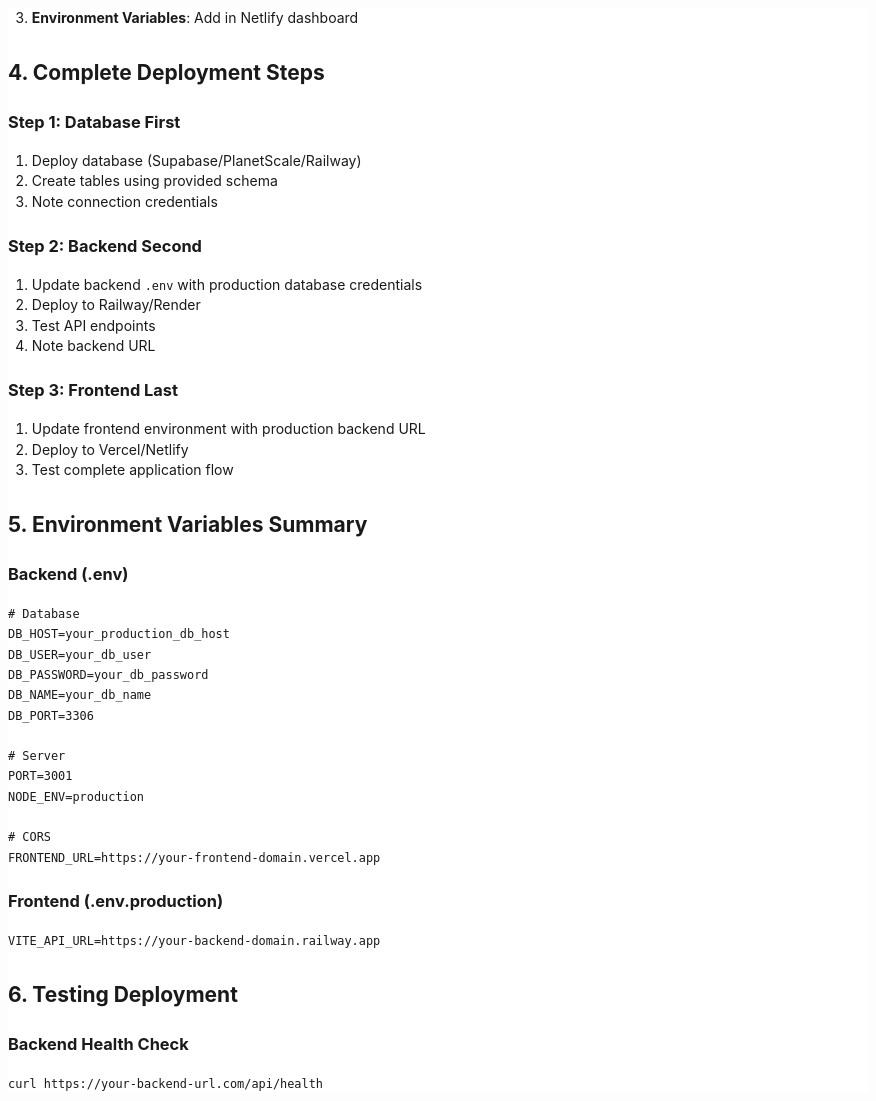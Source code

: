 3. **Environment Variables**: Add in Netlify dashboard

## 4. Complete Deployment Steps

### Step 1: Database First
1. Deploy database (Supabase/PlanetScale/Railway)
2. Create tables using provided schema
3. Note connection credentials

### Step 2: Backend Second
1. Update backend `.env` with production database credentials
2. Deploy to Railway/Render
3. Test API endpoints
4. Note backend URL

### Step 3: Frontend Last
1. Update frontend environment with production backend URL
2. Deploy to Vercel/Netlify
3. Test complete application flow

## 5. Environment Variables Summary

### Backend (.env)
```env
# Database
DB_HOST=your_production_db_host
DB_USER=your_db_user
DB_PASSWORD=your_db_password
DB_NAME=your_db_name
DB_PORT=3306

# Server
PORT=3001
NODE_ENV=production

# CORS
FRONTEND_URL=https://your-frontend-domain.vercel.app
```

### Frontend (.env.production)
```env
VITE_API_URL=https://your-backend-domain.railway.app
```

## 6. Testing Deployment

### Backend Health Check
```bash
curl https://your-backend-url.com/api/health
```
